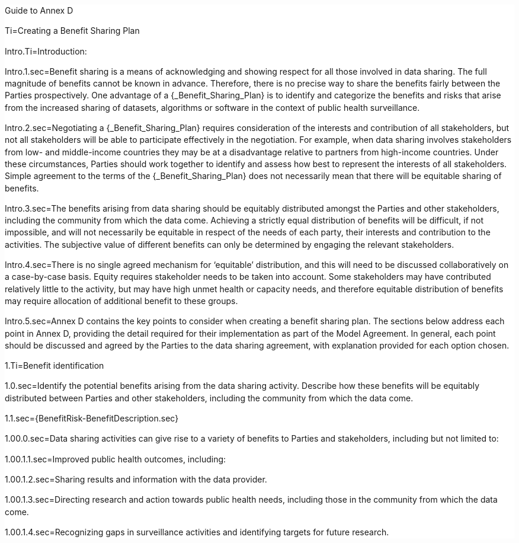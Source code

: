 Guide to Annex D

Ti=Creating a Benefit Sharing Plan

Intro.Ti=Introduction:

Intro.1.sec=Benefit sharing is a means of acknowledging and showing respect for all those involved in data sharing. The full magnitude of benefits cannot be known in advance. Therefore, there is no precise way to share the benefits fairly between the Parties prospectively. One advantage of a {_Benefit_Sharing_Plan} is to identify and categorize the benefits and risks that arise from the increased sharing of datasets, algorithms or software in the context of public health surveillance. 

Intro.2.sec=Negotiating a {_Benefit_Sharing_Plan} requires consideration of the interests and contribution of all stakeholders, but not all stakeholders will be able to participate effectively in the negotiation. For example, when data sharing involves stakeholders from low- and middle-income countries they may be at a disadvantage relative to partners from high-income countries. Under these circumstances, Parties should work together to identify and assess how best to represent the interests of all stakeholders. Simple agreement to the terms of the {_Benefit_Sharing_Plan} does not necessarily mean that there will be equitable sharing of benefits.

Intro.3.sec=The benefits arising from data sharing should be equitably distributed amongst the Parties and other stakeholders, including the community from which the data come. Achieving a strictly equal distribution of benefits will be difficult, if not impossible, and will not necessarily be equitable in respect of the needs of each party, their interests and contribution to the activities. The subjective value of different benefits can only be determined by engaging the relevant stakeholders. 

Intro.4.sec=There is no single agreed mechanism for ‘equitable’ distribution, and this will need to be discussed collaboratively on a case-by-case basis. Equity requires stakeholder needs to be taken into account. Some stakeholders may have contributed relatively little to the activity, but may have high unmet health or capacity needs, and therefore equitable distribution of benefits may require allocation of additional benefit to these groups.

Intro.5.sec=Annex D contains the key points to consider when creating a benefit sharing plan. The sections below address each point in Annex D, providing the detail required for their implementation as part of the Model Agreement. In general, each point should be discussed and agreed by the Parties to the data sharing agreement, with explanation provided for each option chosen.

1.Ti=Benefit identification

1.0.sec=Identify the potential benefits arising from the data sharing activity. Describe how these benefits will be equitably distributed between Parties and other stakeholders, including the community from which the data come.

1.1.sec={BenefitRisk-BenefitDescription.sec}

1.00.0.sec=Data sharing activities can give rise to a variety of benefits to Parties and stakeholders, including but not limited to:

1.00.1.1.sec=Improved public health outcomes, including:

1.00.1.2.sec=Sharing results and information with the data provider.

1.00.1.3.sec=Directing research and action towards public health needs, including those in the community from which the data come.

1.00.1.4.sec=Recognizing gaps in surveillance activities and identifying targets for future research.
